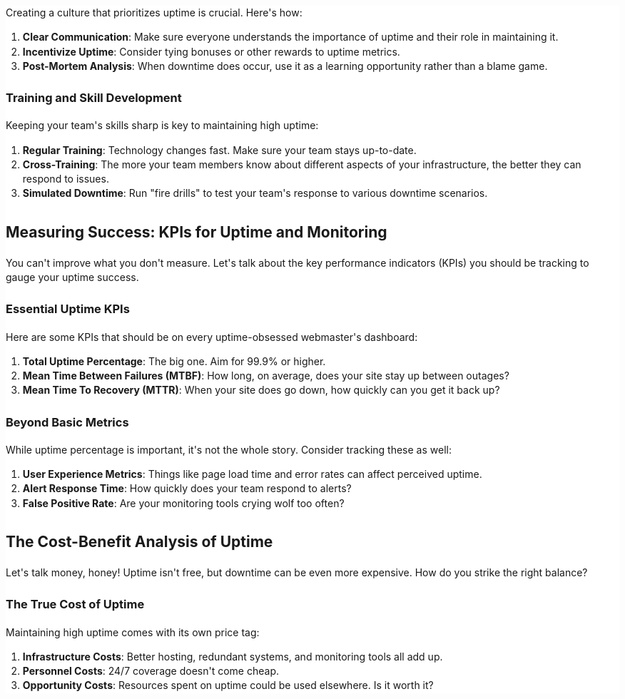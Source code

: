 Creating a culture that prioritizes uptime is crucial. Here's how:

1. **Clear Communication**: Make sure everyone understands the importance of uptime and their role in maintaining it.
2. **Incentivize Uptime**: Consider tying bonuses or other rewards to uptime metrics.
3. **Post-Mortem Analysis**: When downtime does occur, use it as a learning opportunity rather than a blame game.

### Training and Skill Development

Keeping your team's skills sharp is key to maintaining high uptime:

1. **Regular Training**: Technology changes fast. Make sure your team stays up-to-date.
2. **Cross-Training**: The more your team members know about different aspects of your infrastructure, the better they can respond to issues.
3. **Simulated Downtime**: Run "fire drills" to test your team's response to various downtime scenarios.

## Measuring Success: KPIs for Uptime and Monitoring

You can't improve what you don't measure. Let's talk about the key performance indicators (KPIs) you should be tracking to gauge your uptime success.

### Essential Uptime KPIs

Here are some KPIs that should be on every uptime-obsessed webmaster's dashboard:

1. **Total Uptime Percentage**: The big one. Aim for 99.9% or higher.
2. **Mean Time Between Failures (MTBF)**: How long, on average, does your site stay up between outages?
3. **Mean Time To Recovery (MTTR)**: When your site does go down, how quickly can you get it back up?

### Beyond Basic Metrics

While uptime percentage is important, it's not the whole story. Consider tracking these as well:

1. **User Experience Metrics**: Things like page load time and error rates can affect perceived uptime.
2. **Alert Response Time**: How quickly does your team respond to alerts?
3. **False Positive Rate**: Are your monitoring tools crying wolf too often?

## The Cost-Benefit Analysis of Uptime

Let's talk money, honey! Uptime isn't free, but downtime can be even more expensive. How do you strike the right balance?

### The True Cost of Uptime

Maintaining high uptime comes with its own price tag:

1. **Infrastructure Costs**: Better hosting, redundant systems, and monitoring tools all add up.
2. **Personnel Costs**: 24/7 coverage doesn't come cheap.
3. **Opportunity Costs**: Resources spent on uptime could be used elsewhere. Is it worth it?
